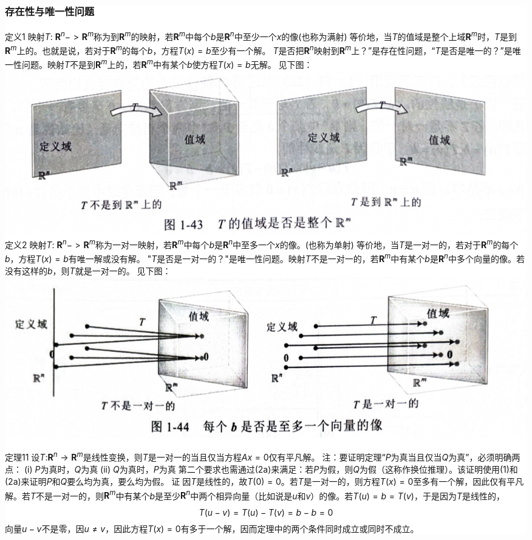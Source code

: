 ### 存在性与唯一性问题
定义1  映射$T$: $\mathbf{R}^n->\mathbf{R}^m$称为到$\mathbf{R}^m$的映射，若$\mathbf{R}^m$中每个$b$是$\mathbf{R}^n$中至少一个$x$的像(也称为满射)
等价地，当$T$的值域是整个上域$\mathbf{R}^m$时，$T$是到$\mathbf{R}^m$上的。也就是说，若对于$\mathbf{R}^m$的每个$b$，方程$T(x) = b$至少有一个解。
$T$是否把$\mathbf{R}^n$映射到$\mathbf{R}^m$上？”是存在性问题，“$T$是否是唯一的？”是唯一性问题。映射$T$不是到$\mathbf{R}^m$上的，若$\mathbf{R}^m$中有某个$b$使方程$T(x) = b$无解。
见下图：
![存在性与唯一性问题](img/existence_uniqueness.png)
　
定义2  映射$T$: $\mathbf{R}^n->\mathbf{R}^m$称为一对一映射，若$\mathbf{R}^m$中每个$b$是$\mathbf{R}^n$中至多一个$x$的像。(也称为单射)
等价地，当$T$是一对一的，若对于$\mathbf{R}^m$的每个$b$，方程$T(x) = b$有唯一解或没有解。
"$T$是否是一对一的？"是唯一性问题。映射$T$不是一对一的，若$\mathbf{R}^m$中有某个$b$是$\mathbf{R}^n$中多个向量的像。若没有这样的$b$，则$T$就是一对一的。
见下图：
![存在性与唯一性问题](img/existence_uniqueness_2.png)

定理11  设$T$:$\mathbf{R}^n\to\mathbf{R}^m$是线性变换，则$T$是一对一的当且仅当方程$Ax=0$仅有平凡解。
注：要证明定理“$P$为真当且仅当$Q$为真”，必须明确两点：
(i) $P$为真时，$Q$为真
(ii) $Q$为真时，$P$为真
第二个要求也需通过(2a)来满足：若$P$为假，则$Q$为假（这称作换位推理）。该证明使用(1)和(2a)来证明$P$和$Q$要么均为真，要么均为假。
证 因$T$是线性的，故$T(0) = 0$。若$T$是一对一的，则方程$T(x)=0$至多有一个解，因此仅有平凡解。若$T$不是一对一的，则$\mathbf{R}^m$中有某个$b$是至少$\mathbf{R}^n$中两个相异向量（比如说是$u$和$v$）的像。若$T(u)=b=T(v)$，于是因为$T$是线性的，
$$
T(u-v) = T(u) - T(v) = b - b = 0
$$
向量$u-v$不是零，因$u \neq v$，因此方程$T(x)=0$有多于一个解，因而定理中的两个条件同时成立或同时不成立。
